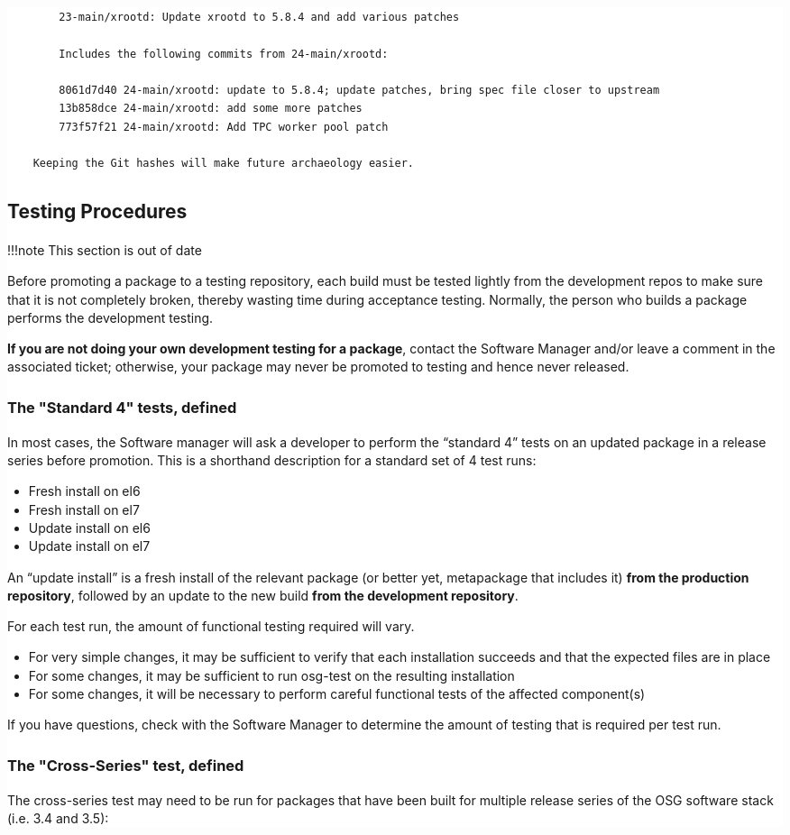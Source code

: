             23-main/xrootd: Update xrootd to 5.8.4 and add various patches

            Includes the following commits from 24-main/xrootd:

            8061d7d40 24-main/xrootd: update to 5.8.4; update patches, bring spec file closer to upstream
            13b858dce 24-main/xrootd: add some more patches
            773f57f21 24-main/xrootd: Add TPC worker pool patch

        Keeping the Git hashes will make future archaeology easier.


Testing Procedures
------------------

!!!note
    This section is out of date

Before promoting a package to a testing repository, each build must be tested lightly from the development repos
to make sure that it is not completely broken, thereby wasting time during acceptance testing.
Normally, the person who builds a package performs the development testing.

**If you are not doing your own development testing for a package**, contact the Software Manager
and/or leave a comment in the associated ticket; otherwise, your package may never be promoted to testing and hence never released.

### The "Standard 4" tests, defined

In most cases, the Software manager will ask a developer to perform the “standard 4” tests
on an updated package in a release series before promotion.
This is a shorthand description for a standard set of 4 test runs:

-   Fresh install on el6
-   Fresh install on el7
-   Update install on el6
-   Update install on el7

An “update install” is a fresh install of the relevant package (or better yet, metapackage that includes it)
**from the production repository**, followed by an update to the new build **from the development repository**.

For each test run, the amount of functional testing required will vary.

-   For very simple changes, it may be sufficient to verify that each installation succeeds and that the expected files are in place
-   For some changes, it may be sufficient to run osg-test on the resulting installation
-   For some changes, it will be necessary to perform careful functional tests of the affected component(s)

If you have questions, check with the Software Manager to determine the amount of testing that is required per test run.

### The "Cross-Series" test, defined

The cross-series test may need to be run for packages that have been built for multiple release series of the OSG software stack (i.e. 3.4 and 3.5):
